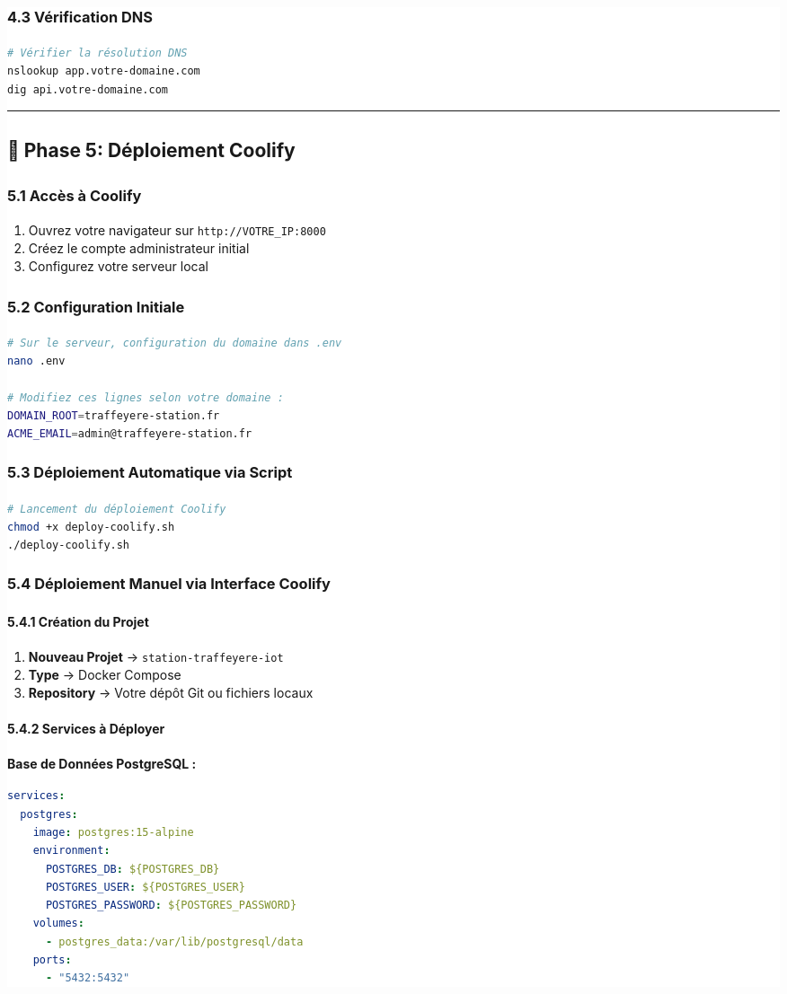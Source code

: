 ### 4.3 Vérification DNS

```bash
# Vérifier la résolution DNS
nslookup app.votre-domaine.com
dig api.votre-domaine.com
```

---

## 🚀 Phase 5: Déploiement Coolify

### 5.1 Accès à Coolify

1. Ouvrez votre navigateur sur `http://VOTRE_IP:8000`
2. Créez le compte administrateur initial
3. Configurez votre serveur local

### 5.2 Configuration Initiale

```bash
# Sur le serveur, configuration du domaine dans .env
nano .env

# Modifiez ces lignes selon votre domaine :
DOMAIN_ROOT=traffeyere-station.fr
ACME_EMAIL=admin@traffeyere-station.fr
```

### 5.3 Déploiement Automatique via Script

```bash
# Lancement du déploiement Coolify
chmod +x deploy-coolify.sh
./deploy-coolify.sh
```

### 5.4 Déploiement Manuel via Interface Coolify

#### 5.4.1 Création du Projet

1. **Nouveau Projet** → `station-traffeyere-iot`
2. **Type** → Docker Compose
3. **Repository** → Votre dépôt Git ou fichiers locaux

#### 5.4.2 Services à Déployer

**Base de Données PostgreSQL :**
```yaml
services:
  postgres:
    image: postgres:15-alpine
    environment:
      POSTGRES_DB: ${POSTGRES_DB}
      POSTGRES_USER: ${POSTGRES_USER}
      POSTGRES_PASSWORD: ${POSTGRES_PASSWORD}
    volumes:
      - postgres_data:/var/lib/postgresql/data
    ports:
      - "5432:5432"
```
